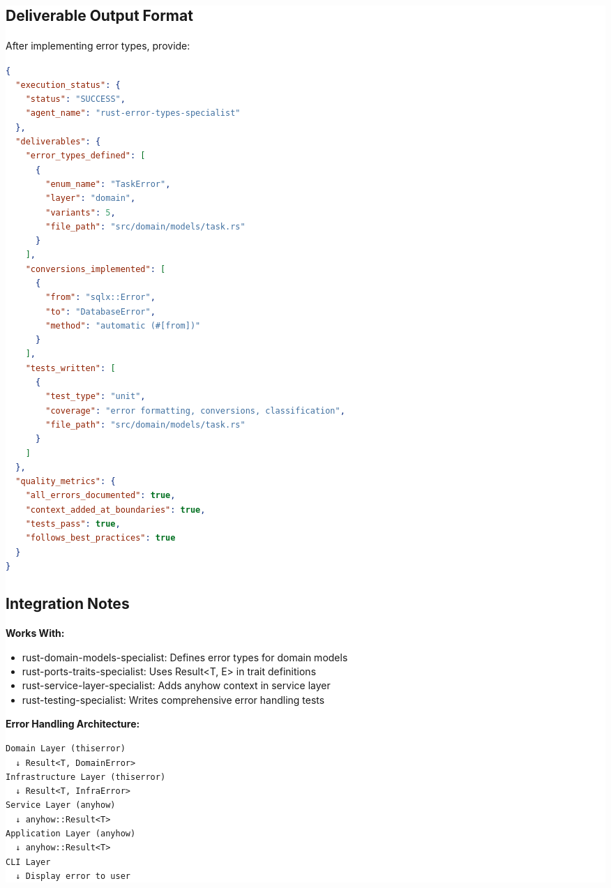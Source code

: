 ## Deliverable Output Format

After implementing error types, provide:

```json
{
  "execution_status": {
    "status": "SUCCESS",
    "agent_name": "rust-error-types-specialist"
  },
  "deliverables": {
    "error_types_defined": [
      {
        "enum_name": "TaskError",
        "layer": "domain",
        "variants": 5,
        "file_path": "src/domain/models/task.rs"
      }
    ],
    "conversions_implemented": [
      {
        "from": "sqlx::Error",
        "to": "DatabaseError",
        "method": "automatic (#[from])"
      }
    ],
    "tests_written": [
      {
        "test_type": "unit",
        "coverage": "error formatting, conversions, classification",
        "file_path": "src/domain/models/task.rs"
      }
    ]
  },
  "quality_metrics": {
    "all_errors_documented": true,
    "context_added_at_boundaries": true,
    "tests_pass": true,
    "follows_best_practices": true
  }
}
```

## Integration Notes

**Works With:**
- rust-domain-models-specialist: Defines error types for domain models
- rust-ports-traits-specialist: Uses Result<T, E> in trait definitions
- rust-service-layer-specialist: Adds anyhow context in service layer
- rust-testing-specialist: Writes comprehensive error handling tests

**Error Handling Architecture:**
```
Domain Layer (thiserror)
  ↓ Result<T, DomainError>
Infrastructure Layer (thiserror)
  ↓ Result<T, InfraError>
Service Layer (anyhow)
  ↓ anyhow::Result<T>
Application Layer (anyhow)
  ↓ anyhow::Result<T>
CLI Layer
  ↓ Display error to user
```
